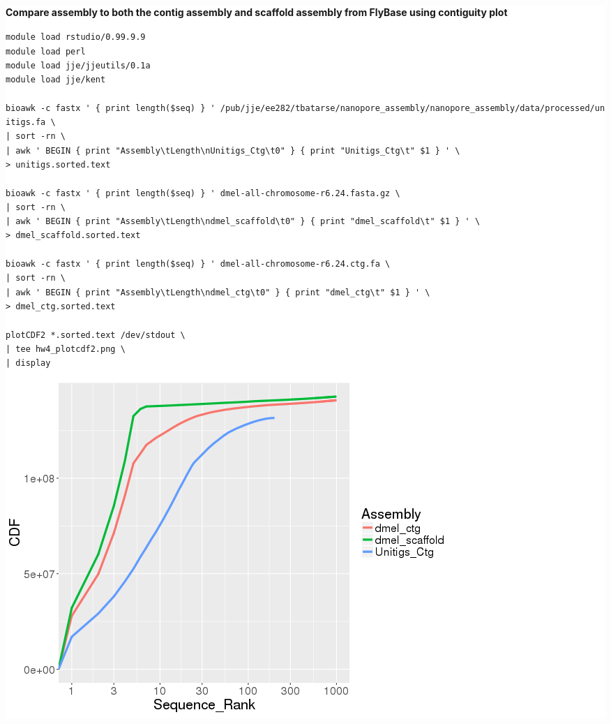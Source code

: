 **Compare assembly to both the contig assembly and scaffold assembly from FlyBase using contiguity plot**

```
module load rstudio/0.99.9.9
module load perl
module load jje/jjeutils/0.1a
module load jje/kent

bioawk -c fastx ' { print length($seq) } ' /pub/jje/ee282/tbatarse/nanopore_assembly/nanopore_assembly/data/processed/unitigs.fa \
| sort -rn \
| awk ' BEGIN { print "Assembly\tLength\nUnitigs_Ctg\t0" } { print "Unitigs_Ctg\t" $1 } ' \
> unitigs.sorted.text

bioawk -c fastx ' { print length($seq) } ' dmel-all-chromosome-r6.24.fasta.gz \
| sort -rn \
| awk ' BEGIN { print "Assembly\tLength\ndmel_scaffold\t0" } { print "dmel_scaffold\t" $1 } ' \
> dmel_scaffold.sorted.text

bioawk -c fastx ' { print length($seq) } ' dmel-all-chromosome-r6.24.ctg.fa \
| sort -rn \
| awk ' BEGIN { print "Assembly\tLength\ndmel_ctg\t0" } { print "dmel_ctg\t" $1 } ' \
> dmel_ctg.sorted.text

plotCDF2 *.sorted.text /dev/stdout \
| tee hw4_plotcdf2.png \
| display
```

![plotcdfimage](https://github.com/tiffanybatarseh/EE282_HW4/blob/master/ONP_plotcdf2.png?raw=true)

